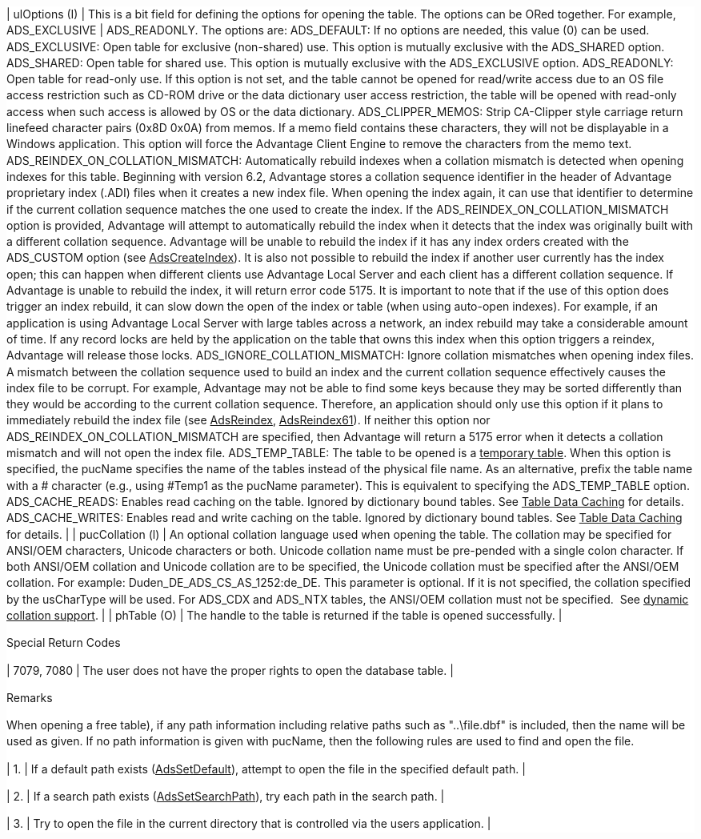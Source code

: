 | ulOptions (I) | This is a bit field for defining the options for opening the table. The options can be ORed together. For example, ADS\_EXCLUSIVE | ADS\_READONLY. The options are:  ADS\_DEFAULT: If no options are needed, this value (0) can be used.  ADS\_EXCLUSIVE: Open table for exclusive (non-shared) use. This option is mutually exclusive with the ADS\_SHARED option.  ADS\_SHARED: Open table for shared use. This option is mutually exclusive with the ADS\_EXCLUSIVE option.  ADS\_READONLY: Open table for read-only use. If this option is not set, and the table cannot be opened for read/write access due to an OS file access restriction such as CD-ROM drive or the data dictionary user access restriction, the table will be opened with read-only access when such access is allowed by OS or the data dictionary.  ADS\_CLIPPER\_MEMOS: Strip CA-Clipper style carriage return linefeed character pairs (0x8D 0x0A) from memos. If a memo field contains these characters, they will not be displayable in a Windows application. This option will force the Advantage Client Engine to remove the characters from the memo text.  ADS\_REINDEX\_ON\_COLLATION\_MISMATCH: Automatically rebuild indexes when a collation mismatch is detected when opening indexes for this table. Beginning with version 6.2, Advantage stores a collation sequence identifier in the header of Advantage proprietary index (.ADI) files when it creates a new index file. When opening the index again, it can use that identifier to determine if the current collation sequence matches the one used to create the index. If the ADS\_REINDEX\_ON\_COLLATION\_MISMATCH option is provided, Advantage will attempt to automatically rebuild the index when it detects that the index was originally built with a different collation sequence. Advantage will be unable to rebuild the index if it has any index orders created with the ADS\_CUSTOM option (see [AdsCreateIndex](ace_adscreateindex.md)). It is also not possible to rebuild the index if another user currently has the index open; this can happen when different clients use Advantage Local Server and each client has a different collation sequence. If Advantage is unable to rebuild the index, it will return error code 5175. It is important to note that if the use of this option does trigger an index rebuild, it can slow down the open of the index or table (when using auto-open indexes). For example, if an application is using Advantage Local Server with large tables across a network, an index rebuild may take a considerable amount of time. If any record locks are held by the application on the table that owns this index when this option triggers a reindex, Advantage will release those locks.  ADS\_IGNORE\_COLLATION\_MISMATCH: Ignore collation mismatches when opening index files. A mismatch between the collation sequence used to build an index and the current collation sequence effectively causes the index file to be corrupt. For example, Advantage may not be able to find some keys because they may be sorted differently than they would be according to the current collation sequence. Therefore, an application should only use this option if it plans to immediately rebuild the index file (see [AdsReindex](ace_adsreindex.md), [AdsReindex61](ace_adsreindex61.md)). If neither this option nor ADS\_REINDEX\_ON\_COLLATION\_MISMATCH are specified, then Advantage will return a 5175 error when it detects a collation mismatch and will not open the index file.  ADS\_TEMP\_TABLE: The table to be opened is a [temporary table](master_temporary_tables.md). When this option is specified, the pucName specifies the name of the tables instead of the physical file name. As an alternative, prefix the table name with a # character (e.g., using #Temp1 as the pucName parameter). This is equivalent to specifying the ADS\_TEMP\_TABLE option.  ADS\_CACHE\_READS: Enables read caching on the table. Ignored by dictionary bound tables. See [Table Data Caching](master_table_data_caching.md) for details.  ADS\_CACHE\_WRITES: Enables read and write caching on the table. Ignored by dictionary bound tables. See [Table Data Caching](master_table_data_caching.md) for details. |
| pucCollation (l) | An optional collation language used when opening the table. The collation may be specified for ANSI/OEM characters, Unicode characters or both. Unicode collation name must be pre-pended with a single colon character. If both ANSI/OEM collation and Unicode collation are to be specified, the Unicode collation must be specified after the ANSI/OEM collation. For example: Duden\_DE\_ADS\_CS\_AS\_1252:de\_DE. This parameter is optional. If it is not specified, the collation specified by the usCharType will be used. For ADS\_CDX and ADS\_NTX tables, the ANSI/OEM collation must not be specified.  See [dynamic collation support](master_collation_support.md). |
| phTable (O) | The handle to the table is returned if the table is opened successfully. |

Special Return Codes

| 7079, 7080 | The user does not have the proper rights to open the database table. |

Remarks

When opening a free table), if any path information including relative paths such as "..\file.dbf" is included, then the name will be used as given. If no path information is given with pucName, then the following rules are used to find and open the file.

| 1. | If a default path exists ([AdsSetDefault](ace_adssetdefault.md)), attempt to open the file in the specified default path. |

| 2. | If a search path exists ([AdsSetSearchPath](ace_adssetsearchpath.md)), try each path in the search path. |

| 3. | Try to open the file in the current directory that is controlled via the users application. |
